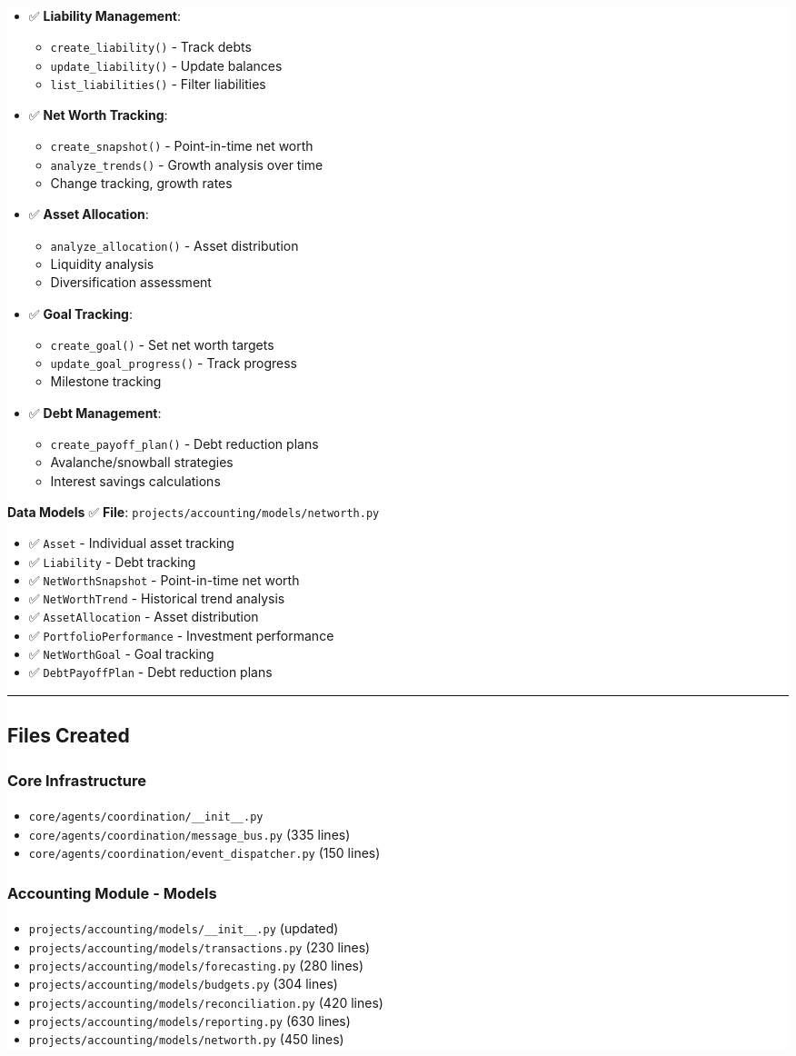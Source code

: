 - ✅ **Liability Management**:
  - `create_liability()` - Track debts
  - `update_liability()` - Update balances
  - `list_liabilities()` - Filter liabilities

- ✅ **Net Worth Tracking**:
  - `create_snapshot()` - Point-in-time net worth
  - `analyze_trends()` - Growth analysis over time
  - Change tracking, growth rates

- ✅ **Asset Allocation**:
  - `analyze_allocation()` - Asset distribution
  - Liquidity analysis
  - Diversification assessment

- ✅ **Goal Tracking**:
  - `create_goal()` - Set net worth targets
  - `update_goal_progress()` - Track progress
  - Milestone tracking

- ✅ **Debt Management**:
  - `create_payoff_plan()` - Debt reduction plans
  - Avalanche/snowball strategies
  - Interest savings calculations

**Data Models** ✅
**File**: `projects/accounting/models/networth.py`
- ✅ `Asset` - Individual asset tracking
- ✅ `Liability` - Debt tracking
- ✅ `NetWorthSnapshot` - Point-in-time net worth
- ✅ `NetWorthTrend` - Historical trend analysis
- ✅ `AssetAllocation` - Asset distribution
- ✅ `PortfolioPerformance` - Investment performance
- ✅ `NetWorthGoal` - Goal tracking
- ✅ `DebtPayoffPlan` - Debt reduction plans

---

## Files Created

### Core Infrastructure
- `core/agents/coordination/__init__.py`
- `core/agents/coordination/message_bus.py` (335 lines)
- `core/agents/coordination/event_dispatcher.py` (150 lines)

### Accounting Module - Models
- `projects/accounting/models/__init__.py` (updated)
- `projects/accounting/models/transactions.py` (230 lines)
- `projects/accounting/models/forecasting.py` (280 lines)
- `projects/accounting/models/budgets.py` (304 lines)
- `projects/accounting/models/reconciliation.py` (420 lines)
- `projects/accounting/models/reporting.py` (630 lines)
- `projects/accounting/models/networth.py` (450 lines)
